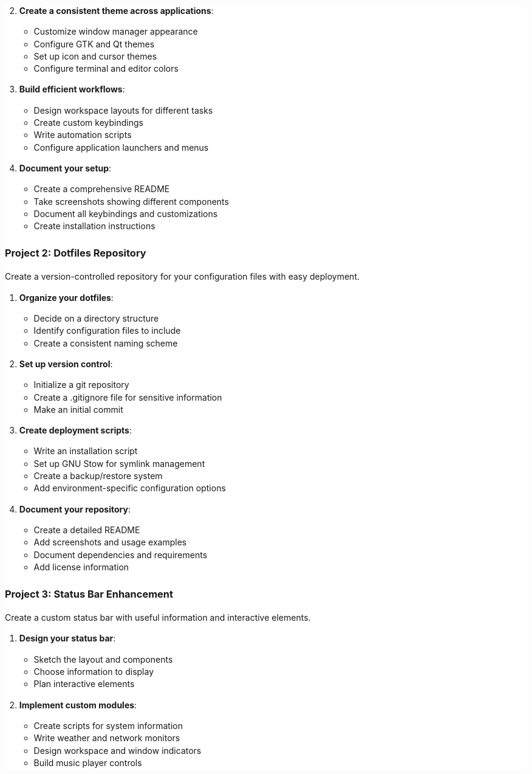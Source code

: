 2. **Create a consistent theme across applications**:
   - Customize window manager appearance
   - Configure GTK and Qt themes
   - Set up icon and cursor themes
   - Configure terminal and editor colors

3. **Build efficient workflows**:
   - Design workspace layouts for different tasks
   - Create custom keybindings
   - Write automation scripts
   - Configure application launchers and menus

4. **Document your setup**:
   - Create a comprehensive README
   - Take screenshots showing different components
   - Document all keybindings and customizations
   - Create installation instructions

### Project 2: Dotfiles Repository

Create a version-controlled repository for your configuration files with easy deployment.

1. **Organize your dotfiles**:
   - Decide on a directory structure
   - Identify configuration files to include
   - Create a consistent naming scheme

2. **Set up version control**:
   - Initialize a git repository
   - Create a .gitignore file for sensitive information
   - Make an initial commit

3. **Create deployment scripts**:
   - Write an installation script
   - Set up GNU Stow for symlink management
   - Create a backup/restore system
   - Add environment-specific configuration options

4. **Document your repository**:
   - Create a detailed README
   - Add screenshots and usage examples
   - Document dependencies and requirements
   - Add license information

### Project 3: Status Bar Enhancement

Create a custom status bar with useful information and interactive elements.

1. **Design your status bar**:
   - Sketch the layout and components
   - Choose information to display
   - Plan interactive elements

2. **Implement custom modules**:
   - Create scripts for system information
   - Write weather and network monitors
   - Design workspace and window indicators
   - Build music player controls
